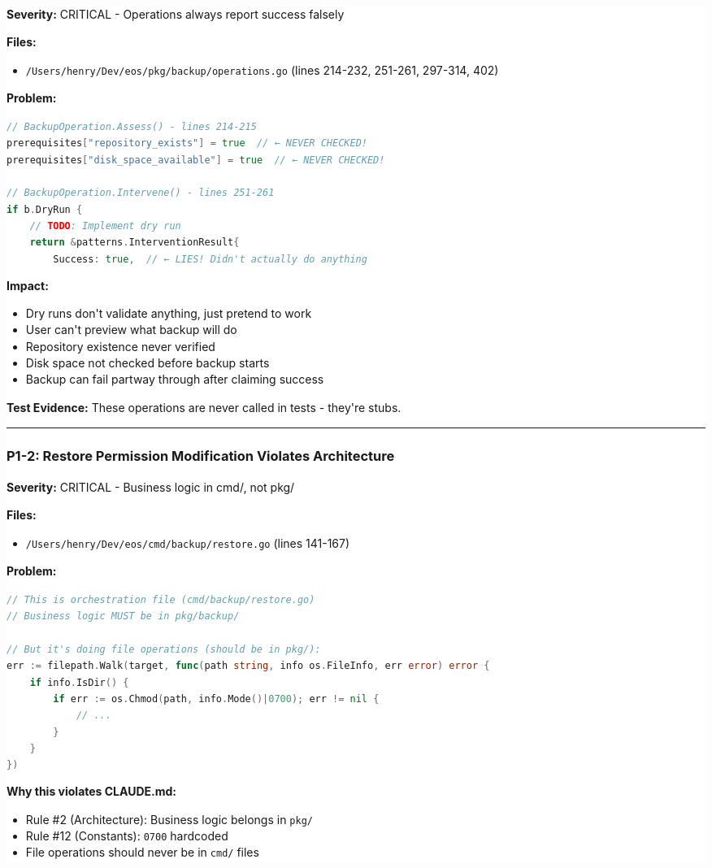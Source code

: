 **Severity:** CRITICAL - Operations always report success falsely

**Files:**
- `/Users/henry/Dev/eos/pkg/backup/operations.go` (lines 214-232, 251-261, 297-314, 402)

**Problem:**
```go
// BackupOperation.Assess() - lines 214-215
prerequisites["repository_exists"] = true  // ← NEVER CHECKED!
prerequisites["disk_space_available"] = true  // ← NEVER CHECKED!

// BackupOperation.Intervene() - lines 251-261  
if b.DryRun {
    // TODO: Implement dry run
    return &patterns.InterventionResult{
        Success: true,  // ← LIES! Didn't actually do anything
```

**Impact:**
- Dry runs don't validate anything, just pretend to work
- User can't preview what backup will do
- Repository existence never verified
- Disk space not checked before backup starts
- Backup can fail partway through after claiming success

**Test Evidence:**
These operations are never called in tests - they're stubs.

---

### P1-2: Restore Permission Modification Violates Architecture

**Severity:** CRITICAL - Business logic in cmd/, not pkg/

**Files:**
- `/Users/henry/Dev/eos/cmd/backup/restore.go` (lines 141-167)

**Problem:**
```go
// This is orchestration file (cmd/backup/restore.go)
// Business logic MUST be in pkg/backup/

// But it's doing file operations (should be in pkg/):
err := filepath.Walk(target, func(path string, info os.FileInfo, err error) error {
    if info.IsDir() {
        if err := os.Chmod(path, info.Mode()|0700); err != nil {
            // ...
        }
    }
})
```

**Why this violates CLAUDE.md:**
- Rule #2 (Architecture): Business logic belongs in `pkg/`
- Rule #12 (Constants): `0700` hardcoded
- File operations should never be in `cmd/` files
